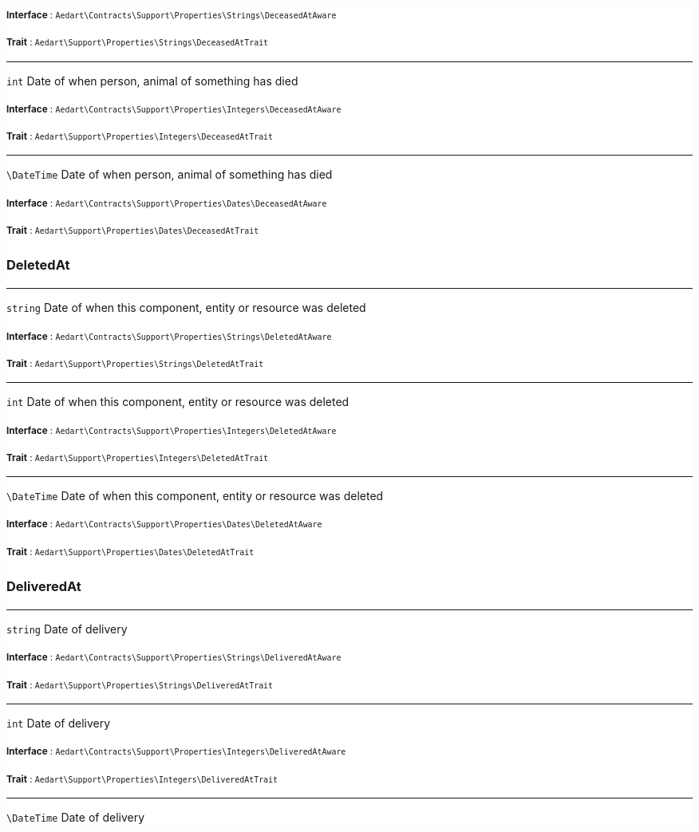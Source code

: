 <small>**Interface** : `Aedart\Contracts\Support\Properties\Strings\DeceasedAtAware`</small>

<small>**Trait** : `Aedart\Support\Properties\Strings\DeceasedAtTrait`</small>

-------------------------------------------------------
`int` Date of when person, animal of something has died

<small>**Interface** : `Aedart\Contracts\Support\Properties\Integers\DeceasedAtAware`</small>

<small>**Trait** : `Aedart\Support\Properties\Integers\DeceasedAtTrait`</small>

-------------------------------------------------------
`\DateTime` Date of when person, animal of something has died

<small>**Interface** : `Aedart\Contracts\Support\Properties\Dates\DeceasedAtAware`</small>

<small>**Trait** : `Aedart\Support\Properties\Dates\DeceasedAtTrait`</small>


### DeletedAt

-------------------------------------------------------
`string` Date of when this component, entity or resource was deleted

<small>**Interface** : `Aedart\Contracts\Support\Properties\Strings\DeletedAtAware`</small>

<small>**Trait** : `Aedart\Support\Properties\Strings\DeletedAtTrait`</small>

-------------------------------------------------------
`int` Date of when this component, entity or resource was deleted

<small>**Interface** : `Aedart\Contracts\Support\Properties\Integers\DeletedAtAware`</small>

<small>**Trait** : `Aedart\Support\Properties\Integers\DeletedAtTrait`</small>

-------------------------------------------------------
`\DateTime` Date of when this component, entity or resource was deleted

<small>**Interface** : `Aedart\Contracts\Support\Properties\Dates\DeletedAtAware`</small>

<small>**Trait** : `Aedart\Support\Properties\Dates\DeletedAtTrait`</small>


### DeliveredAt

-------------------------------------------------------
`string` Date of delivery

<small>**Interface** : `Aedart\Contracts\Support\Properties\Strings\DeliveredAtAware`</small>

<small>**Trait** : `Aedart\Support\Properties\Strings\DeliveredAtTrait`</small>

-------------------------------------------------------
`int` Date of delivery

<small>**Interface** : `Aedart\Contracts\Support\Properties\Integers\DeliveredAtAware`</small>

<small>**Trait** : `Aedart\Support\Properties\Integers\DeliveredAtTrait`</small>

-------------------------------------------------------
`\DateTime` Date of delivery
